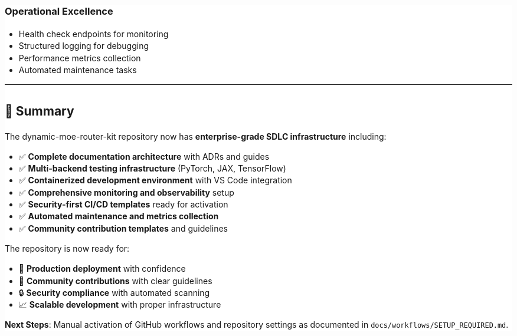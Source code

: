 ### **Operational Excellence**
- Health check endpoints for monitoring
- Structured logging for debugging
- Performance metrics collection
- Automated maintenance tasks

---

## 🎉 **Summary**

The dynamic-moe-router-kit repository now has **enterprise-grade SDLC infrastructure** including:

- ✅ **Complete documentation architecture** with ADRs and guides
- ✅ **Multi-backend testing infrastructure** (PyTorch, JAX, TensorFlow)
- ✅ **Containerized development environment** with VS Code integration
- ✅ **Comprehensive monitoring and observability** setup
- ✅ **Security-first CI/CD templates** ready for activation
- ✅ **Automated maintenance and metrics collection**
- ✅ **Community contribution templates** and guidelines

The repository is now ready for:
- 🚀 **Production deployment** with confidence
- 👥 **Community contributions** with clear guidelines
- 🔒 **Security compliance** with automated scanning
- 📈 **Scalable development** with proper infrastructure

**Next Steps**: Manual activation of GitHub workflows and repository settings as documented in `docs/workflows/SETUP_REQUIRED.md`.